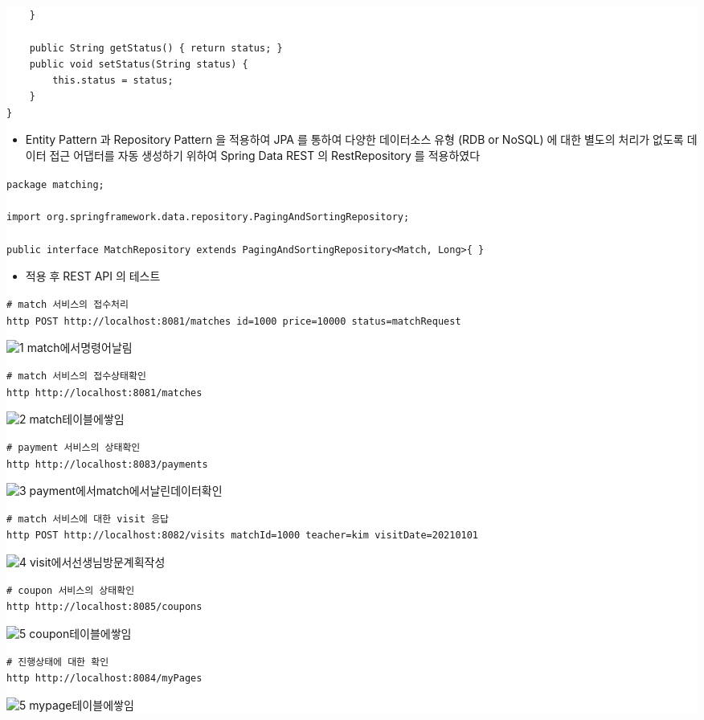 ```
    }

    public String getStatus() { return status; }
    public void setStatus(String status) {
        this.status = status;
    }
}

```
- Entity Pattern 과 Repository Pattern 을 적용하여 JPA 를 통하여 다양한 데이터소스 유형 (RDB or NoSQL) 에 대한 별도의 처리가 없도록 데이터 접근 어댑터를 자동 생성하기 위하여 Spring Data REST 의 RestRepository 를 적용하였다
```
package matching;

import org.springframework.data.repository.PagingAndSortingRepository;

public interface MatchRepository extends PagingAndSortingRepository<Match, Long>{ }
```


- 적용 후 REST API 의 테스트
```
# match 서비스의 접수처리
http POST http://localhost:8081/matches id=1000 price=10000 status=matchRequest
```
![1 match에서명령어날림](https://user-images.githubusercontent.com/66051393/105128218-efcc6700-5b25-11eb-8771-757bd2a43c91.png)
```
# match 서비스의 접수상태확인
http http://localhost:8081/matches
```
![2 match테이블에쌓임](https://user-images.githubusercontent.com/66051393/105128422-5baecf80-5b26-11eb-8303-ce5165a0c5c5.png)
```
# payment 서비스의 상태확인
http http://localhost:8083/payments
```
![3 payment에서match에서날린데이터확인](https://user-images.githubusercontent.com/66051393/105128518-86008d00-5b26-11eb-821e-122c5ebd8d8b.png)
```
# match 서비스에 대한 visit 응답
http POST http://localhost:8082/visits matchId=1000 teacher=kim visitDate=20210101
```
![4 visit에서선생님방문계획작성](https://user-images.githubusercontent.com/66051393/105128586-a6304c00-5b26-11eb-81de-9348f27d110b.png)
```
# coupon 서비스의 상태확인
http http://localhost:8085/coupons
```
![5 coupon테이블에쌓임](https://user-images.githubusercontent.com/66051393/105257447-27411f00-5bcb-11eb-9932-8a7325737aff.png)
```
# 진행상태에 대한 확인
http http://localhost:8084/myPages
```
![5 mypage테이블에쌓임](https://user-images.githubusercontent.com/66051393/105257718-b3534680-5bcb-11eb-9b04-fc63123f5359.png)

